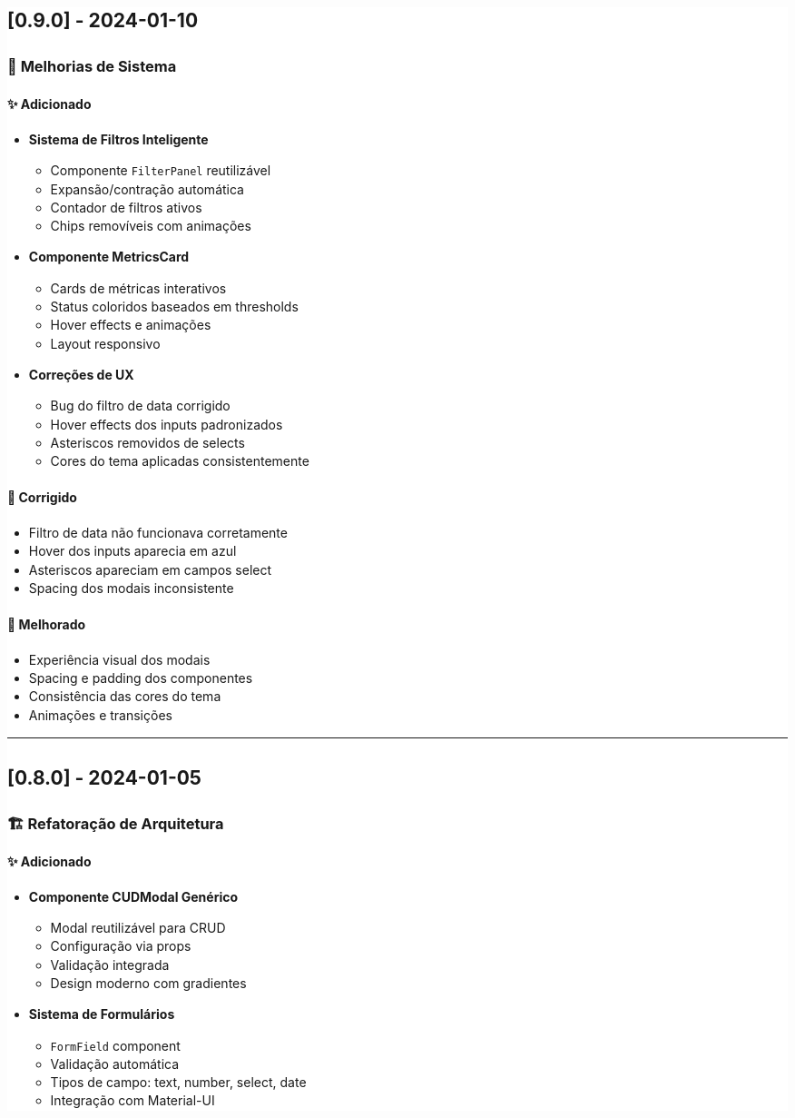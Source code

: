 
## [0.9.0] - 2024-01-10

### 🔧 **Melhorias de Sistema**

#### ✨ **Adicionado**
- **Sistema de Filtros Inteligente**
  - Componente `FilterPanel` reutilizável
  - Expansão/contração automática
  - Contador de filtros ativos
  - Chips removíveis com animações

- **Componente MetricsCard**
  - Cards de métricas interativos
  - Status coloridos baseados em thresholds
  - Hover effects e animações
  - Layout responsivo

- **Correções de UX**
  - Bug do filtro de data corrigido
  - Hover effects dos inputs padronizados
  - Asteriscos removidos de selects
  - Cores do tema aplicadas consistentemente

#### 🐛 **Corrigido**
- Filtro de data não funcionava corretamente
- Hover dos inputs aparecia em azul
- Asteriscos apareciam em campos select
- Spacing dos modais inconsistente

#### 🎨 **Melhorado**
- Experiência visual dos modais
- Spacing e padding dos componentes
- Consistência das cores do tema
- Animações e transições

---

## [0.8.0] - 2024-01-05

### 🏗️ **Refatoração de Arquitetura**

#### ✨ **Adicionado**
- **Componente CUDModal Genérico**
  - Modal reutilizável para CRUD
  - Configuração via props
  - Validação integrada
  - Design moderno com gradientes

- **Sistema de Formulários**
  - `FormField` component
  - Validação automática
  - Tipos de campo: text, number, select, date
  - Integração com Material-UI
